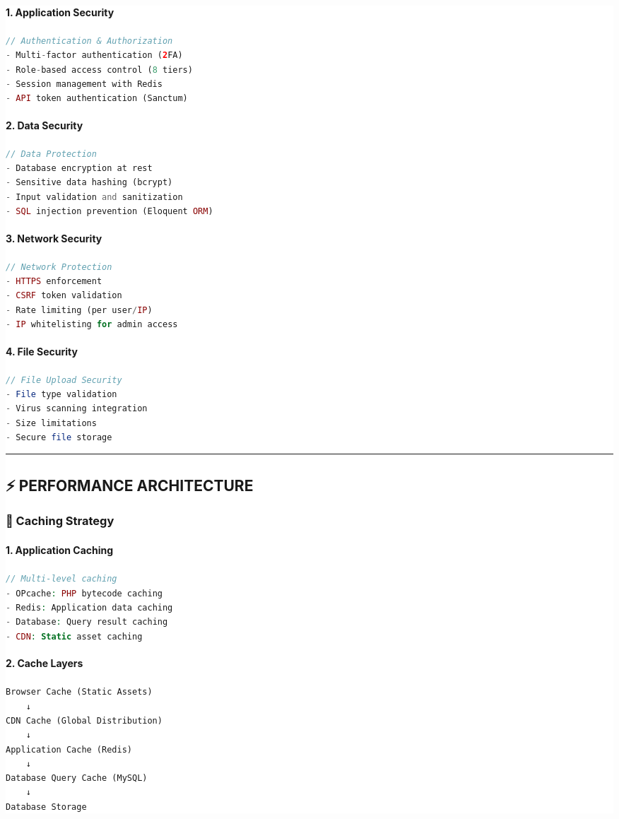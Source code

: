 #### **1. Application Security**
```php
// Authentication & Authorization
- Multi-factor authentication (2FA)
- Role-based access control (8 tiers)
- Session management with Redis
- API token authentication (Sanctum)
```

#### **2. Data Security**
```php
// Data Protection
- Database encryption at rest
- Sensitive data hashing (bcrypt)
- Input validation and sanitization
- SQL injection prevention (Eloquent ORM)
```

#### **3. Network Security**
```php
// Network Protection
- HTTPS enforcement
- CSRF token validation
- Rate limiting (per user/IP)
- IP whitelisting for admin access
```

#### **4. File Security**
```php
// File Upload Security
- File type validation
- Virus scanning integration
- Size limitations
- Secure file storage
```

---

## ⚡ **PERFORMANCE ARCHITECTURE**

### **🚀 Caching Strategy**

#### **1. Application Caching**
```php
// Multi-level caching
- OPcache: PHP bytecode caching
- Redis: Application data caching
- Database: Query result caching
- CDN: Static asset caching
```

#### **2. Cache Layers**
```
Browser Cache (Static Assets)
    ↓
CDN Cache (Global Distribution)
    ↓
Application Cache (Redis)
    ↓
Database Query Cache (MySQL)
    ↓
Database Storage
```
